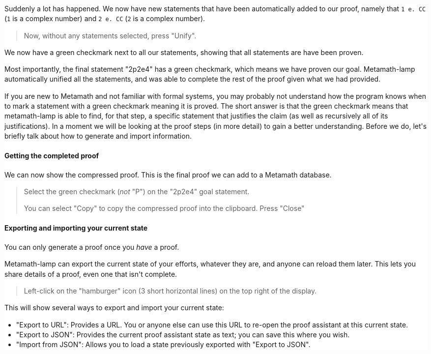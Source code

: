 Suddenly a lot has happened.
We now have new statements that have been automatically added to our proof,
namely that `1 e. CC` (`1` is a complex number) and `2 e. CC`
(`2` is a complex number).

> Now, without any statements selected, press "Unify".

We now have a green checkmark next to all our statements, showing
that all statements are have been proven.

Most importantly, the final statement "2p2e4" has a green checkmark, which
means we have proven our goal.
Metamath-lamp automatically unified all the statements,
and was able to complete the rest of the proof given what we had provided.

If you are new to Metamath and not familiar with formal systems, 
you may probably not understand how the program knows when to
mark a statement with a green checkmark meaning it is proved.
The short answer is that the green checkmark means that
metamath-lamp is able to find, for that step,
a specific statement that justifies the claim (as well as recursively all
of its justifications).
In a moment we will be looking at the proof steps (in more detail) to
gain a better understanding.
Before we do, let's briefly talk about how to generate and import information.

#### Getting the completed proof

We can now show the compressed proof.
This is the final proof we can add to a Metamath database.

> Select the green checkmark (*not* "P") on the "2p2e4" goal statement.
>
> You can select "Copy" to copy the compressed proof into the clipboard.
> Press "Close"

#### Exporting and importing your current state

You can only generate a proof once you *have* a proof.

Metamath-lamp can export the current state of your efforts,
whatever they are, and anyone can reload them later.
This lets you share details of a proof, even one that isn't complete.

> Left-click on the "hamburger" icon
> (3 short horizontal lines)
> on the top right of the display.

This will show several ways to export and import your
current state:

* "Export to URL": Provides a URL. You or anyone else
  can use this URL to re-open the proof assistant at
  this current state.
* "Export to JSON": Provides the current proof assistant
  state as text; you can save this where you wish.
* "Import from JSON": Allows you to load a state previously
  exported with "Export to JSON".

